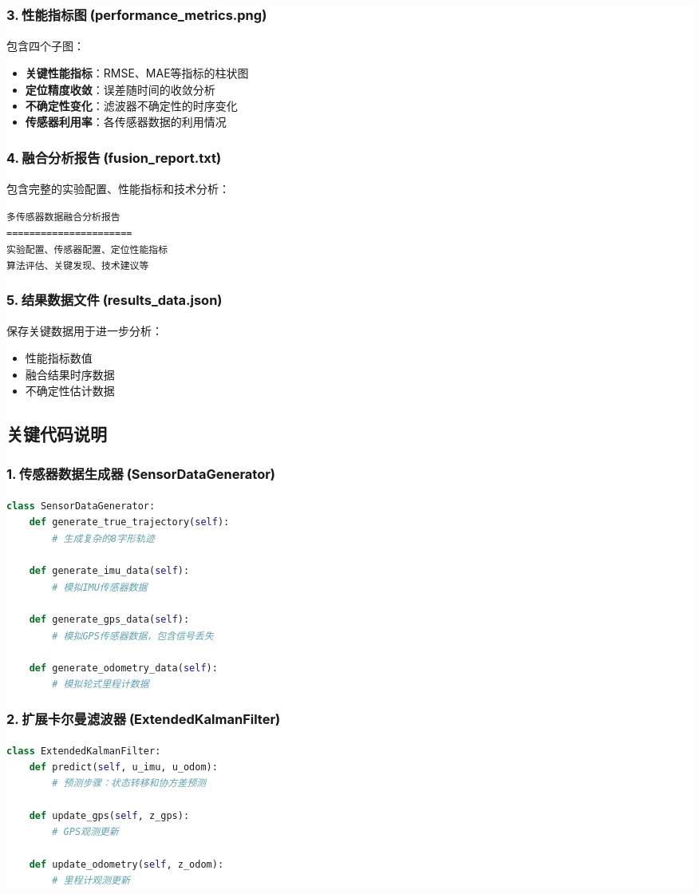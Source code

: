 ### 3. 性能指标图 (performance_metrics.png)
包含四个子图：
- **关键性能指标**：RMSE、MAE等指标的柱状图
- **定位精度收敛**：误差随时间的收敛分析
- **不确定性变化**：滤波器不确定性的时序变化
- **传感器利用率**：各传感器数据的利用情况

### 4. 融合分析报告 (fusion_report.txt)
包含完整的实验配置、性能指标和技术分析：
```
多传感器数据融合分析报告
======================
实验配置、传感器配置、定位性能指标
算法评估、关键发现、技术建议等
```

### 5. 结果数据文件 (results_data.json)
保存关键数据用于进一步分析：
- 性能指标数值
- 融合结果时序数据
- 不确定性估计数据

## 关键代码说明

### 1. 传感器数据生成器 (SensorDataGenerator)
```python
class SensorDataGenerator:
    def generate_true_trajectory(self):
        # 生成复杂的8字形轨迹

    def generate_imu_data(self):
        # 模拟IMU传感器数据

    def generate_gps_data(self):
        # 模拟GPS传感器数据，包含信号丢失

    def generate_odometry_data(self):
        # 模拟轮式里程计数据
```

### 2. 扩展卡尔曼滤波器 (ExtendedKalmanFilter)
```python
class ExtendedKalmanFilter:
    def predict(self, u_imu, u_odom):
        # 预测步骤：状态转移和协方差预测

    def update_gps(self, z_gps):
        # GPS观测更新

    def update_odometry(self, z_odom):
        # 里程计观测更新
```
